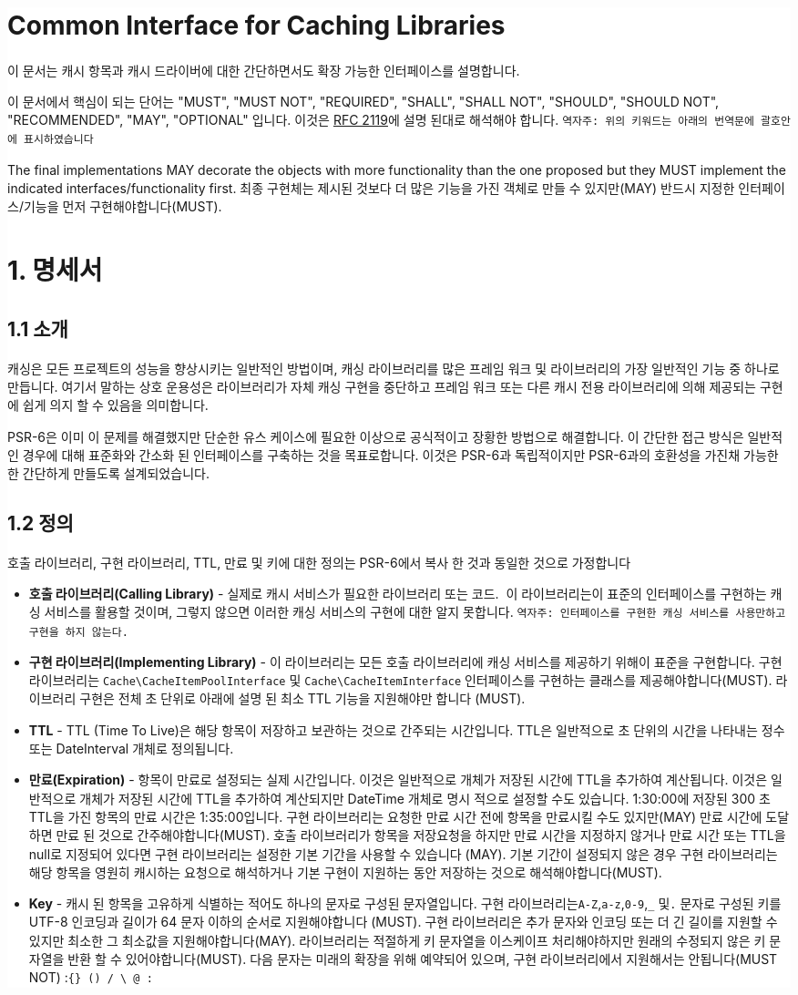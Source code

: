 Common Interface for Caching Libraries
======================================

이 문서는 캐시 항목과 캐시 드라이버에 대한 간단하면서도 확장 가능한 인터페이스를 설명합니다.

이 문서에서 핵심이 되는 단어는 "MUST", "MUST NOT", "REQUIRED", "SHALL", "SHALL NOT", "SHOULD", "SHOULD NOT", "RECOMMENDED", "MAY", "OPTIONAL" 입니다. 
이것은 [RFC 2119]에 설명 된대로 해석해야 합니다.
`역자주: 위의 키워드는 아래의 번역문에 괄호안에 표시하였습니다`

The final implementations MAY decorate the objects with more functionality than the one proposed but they MUST implement the indicated interfaces/functionality first.
최종 구현체는 제시된 것보다 더 많은 기능을 가진 객체로 만들 수 있지만(MAY) 반드시 지정한 인터페이스/기능을 먼저 구현해야합니다(MUST).

[RFC 2119]: http://tools.ietf.org/html/rfc2119

# 1. 명세서

## 1.1 소개

캐싱은 모든 프로젝트의 성능을 향상시키는 일반적인 방법이며, 캐싱 라이브러리를 많은 프레임 워크 및 라이브러리의 가장 일반적인 기능 중 하나로 만듭니다.
여기서 말하는 상호 운용성은 라이브러리가 자체 캐싱 구현을 중단하고 프레임 워크 또는 다른 캐시 전용 라이브러리에 의해 제공되는 구현에 쉽게 의지 할 수 있음을 의미합니다.
 
PSR-6은 이미 이 문제를 해결했지만 단순한 유스 케이스에 필요한 이상으로 공식적이고 장황한 방법으로 해결합니다.
이 간단한 접근 방식은 일반적인 경우에 대해 표준화와 간소화 된 인터페이스를 구축하는 것을 목표로합니다.
이것은 PSR-6과 독립적이지만 PSR-6과의 호환성을 가진채 가능한 한 간단하게 만들도록 설계되었습니다.

## 1.2 정의

호출 라이브러리, 구현 라이브러리, TTL, 만료 및 키에 대한 정의는 PSR-6에서 복사 한 것과 동일한 것으로 가정합니다

*    **호출 라이브러리(Calling Library)** - 실제로 캐시 서비스가 필요한 라이브러리 또는 코드.
                       이 라이브러리는이 표준의 인터페이스를 구현하는 캐싱 서비스를 활용할 것이며, 그렇지 않으면 이러한 캐싱 서비스의 구현에 대한 알지 못합니다. `역자주: 인터페이스를 구현한 캐싱 서비스를 사용만하고 구현을 하지 않는다.`

*    **구현 라이브러리(Implementing Library)** - 이 라이브러리는 모든 호출 라이브러리에 캐싱 서비스를 제공하기 위해이 표준을 구현합니다.
                        구현 라이브러리는 `Cache\CacheItemPoolInterface` 및 `Cache\CacheItemInterface` 인터페이스를 구현하는 클래스를 제공해야합니다(MUST).
                        라이브러리 구현은 전체 초 단위로 아래에 설명 된 최소 TTL 기능을 지원해야만 합니다 (MUST).

*    **TTL** - TTL (Time To Live)은 해당 항목이 저장하고 보관하는 것으로 간주되는 시간입니다.
               TTL은 일반적으로 초 단위의 시간을 나타내는 정수 또는 DateInterval 개체로 정의됩니다.

*    **만료(Expiration)** - 항목이 만료로 설정되는 실제 시간입니다. 
이것은 일반적으로 개체가 저장된 시간에 TTL을 추가하여 계산됩니다.
이것은 일반적으로 개체가 저장된 시간에 TTL을 추가하여 계산되지만 DateTime 개체로 명시 적으로 설정할 수도 있습니다.
1:30:00에 저장된 300 초 TTL을 가진 항목의 만료 시간은 1:35:00입니다.
구현 라이브러리는 요청한 만료 시간 전에 항목을 만료시킬 수도 있지만(MAY) 만료 시간에 도달하면 만료 된 것으로 간주해야합니다(MUST).
호출 라이브러리가 항목을 저장요청을 하지만 만료 시간을 지정하지 않거나 만료 시간 또는 TTL을 null로 지정되어 있다면 구현 라이브러리는 설정한 기본 기간을 사용할 수 있습니다 (MAY).
기본 기간이 설정되지 않은 경우 구현 라이브러리는 해당 항목을 영원히 캐시하는 요청으로 해석하거나 기본 구현이 지원하는 동안 저장하는 것으로 해석해야합니다(MUST).

*    **Key** - 캐시 된 항목을 고유하게 식별하는 적어도 하나의 문자로 구성된 문자열입니다.
구현 라이브러리는`A-Z`,`a-z`,`0-9`,`_` 및`.` 문자로 구성된 키를 UTF-8 인코딩과 길이가 64 문자 이하의 순서로 지원해야합니다 (MUST).
구현 라이브러리은 추가 문자와 인코딩 또는 더 긴 길이를 지원할 수 있지만 최소한 그 최소값을 지원해야합니다(MAY).
라이브러리는 적절하게 키 문자열을 이스케이프 처리해야하지만 원래의 수정되지 않은 키 문자열을 반환 할 수 있어야합니다(MUST).
다음 문자는 미래의 확장을 위해 예약되어 있으며, 구현 라이브러리에서 지원해서는 안됩니다(MUST NOT) :`{} () / \ @ :`
